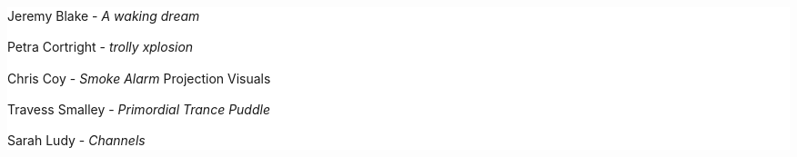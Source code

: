 <div class="video-card">

Jeremy Blake - _A waking dream_

<div class="iframe-16-9-container"><iframe class="youTubeIframe" width="560" height="315" src="https://www.youtube.com/embed/RHzGAF1j1ZE" title="YouTube video player" frameborder="0" allow="accelerometer; autoplay; clipboard-write; encrypted-media; gyroscope; picture-in-picture; web-share" referrerpolicy="strict-origin-when-cross-origin" allowfullscreen></iframe>
</div>
</div>

<div class="video-card">

Petra Cortright - _trolly xplosion_

<div class="iframe-16-9-container"><iframe class="youTubeIframe" width="560" height="315" src="https://www.youtube.com/embed/ZrH5BFcA6Gk" title="YouTube video player" frameborder="0" allow="accelerometer; autoplay; clipboard-write; encrypted-media; gyroscope; picture-in-picture; web-share" referrerpolicy="strict-origin-when-cross-origin" allowfullscreen></iframe>
</div>
</div>

<div class="video-card">

Chris Coy - _Smoke Alarm_ Projection Visuals

<div class="iframe-16-9-container"><iframe class="youTubeIframe" width="560" height="315" src="https://www.youtube.com/embed/cZos1R4XXIs" title="YouTube video player" frameborder="0" allow="accelerometer; autoplay; clipboard-write; encrypted-media; gyroscope; picture-in-picture; web-share" referrerpolicy="strict-origin-when-cross-origin" allowfullscreen></iframe>
</div>
</div>

<div class="video-card">

Travess Smalley - _Primordial Trance Puddle_

<div class="iframe-16-9-container"><iframe class="vimeoIframe" src="https://player.vimeo.com/video/32313495?h=cec4043d42" width="640" height="360" frameborder="0" allow="accelerometer; autoplay; clipboard-write; encrypted-media; gyroscope; picture-in-picture; web-share" referrerpolicy="strict-origin-when-cross-origin" allowfullscreen></iframe>
</div>
</div>

<div class="video-card">

Sarah Ludy - _Channels_

<div class="iframe-16-9-container"><iframe class="youTubeIframe" width="560" height="315" src="https://www.youtube.com/embed/giGEUPn_yn0" title="YouTube video player" frameborder="0" allow="accelerometer; autoplay; clipboard-write; encrypted-media; gyroscope; picture-in-picture; web-share" referrerpolicy="strict-origin-when-cross-origin" allowfullscreen></iframe>
</div>
</div>

</div>
